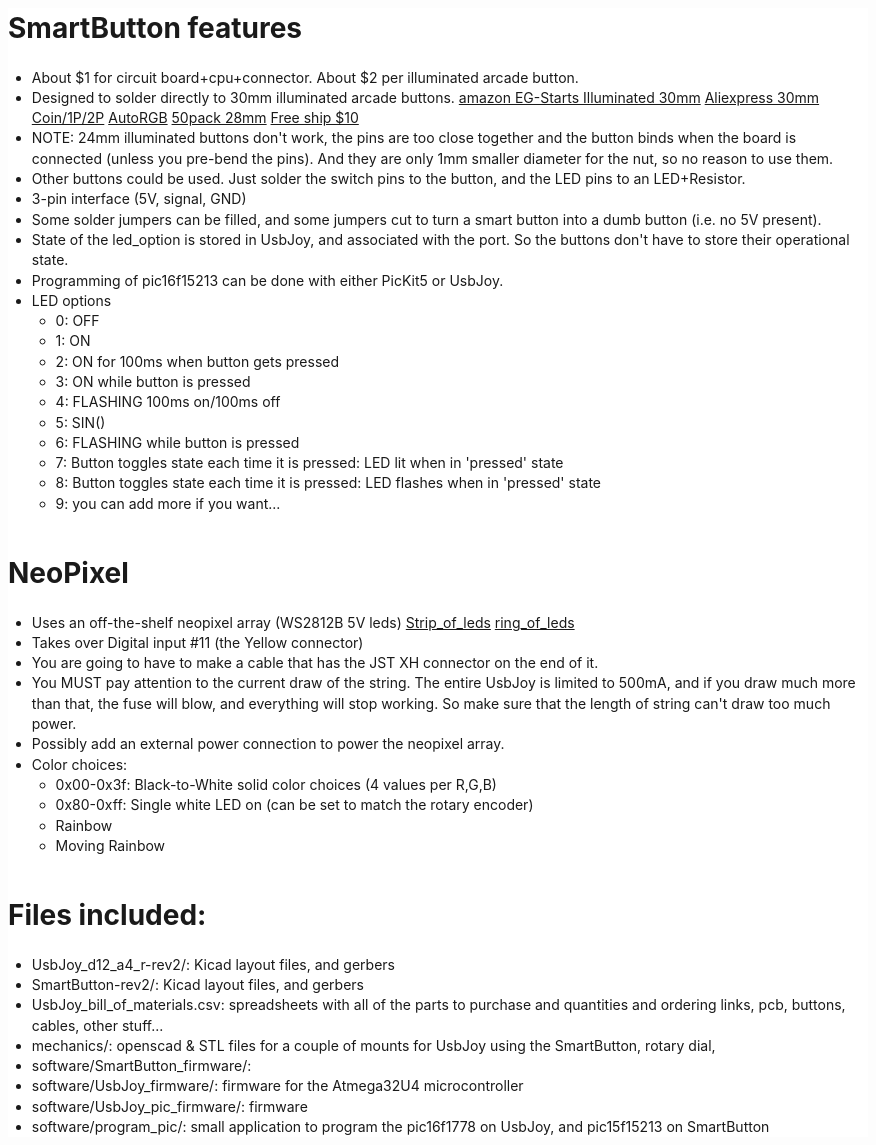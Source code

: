 # SmartButton features
- About $1 for circuit board+cpu+connector.  About $2 per illuminated arcade button.
- Designed to solder directly to 30mm illuminated arcade buttons. [amazon EG-Starts Illuminated 30mm](https://www.amazon.com/EG-STARTS-Illuminated-Buttons-Raspberry/dp/B01N11BDX9) [Aliexpress 30mm](https://www.aliexpress.us/item/3256804217382377.html) [Coin/1P/2P](https://www.aliexpress.us/item/2251832825468632.html) [AutoRGB](https://www.aliexpress.us/item/3256805580977933.html) [50pack 28mm](https://www.aliexpress.us/item/3256805775007172.html) [Free ship $10](https://www.aliexpress.us/item/2251832849688596.html)
- NOTE: 24mm illuminated buttons don't work, the pins are too close together and the button binds when the board is connected (unless you pre-bend the pins).  And they are only 1mm smaller diameter for the nut, so no reason to use them.
- Other buttons could be used.  Just solder the switch pins to the button, and the LED pins to an LED+Resistor.
- 3-pin interface (5V, signal, GND)
- Some solder jumpers can be filled, and some jumpers cut to turn a smart button into a dumb button (i.e. no 5V present).
- State of the led_option is stored in UsbJoy, and associated with the port.  So the buttons don't have to store their operational state.
- Programming of pic16f15213 can be done with either PicKit5 or UsbJoy.
- LED options
  - 0: OFF
  - 1: ON
  - 2: ON for 100ms when button gets pressed
  - 3: ON while button is pressed
  - 4: FLASHING 100ms on/100ms off
  - 5: SIN()
  - 6: FLASHING while button is pressed
  - 7: Button toggles state each time it is pressed: LED lit when in 'pressed' state
  - 8: Button toggles state each time it is pressed: LED flashes when in 'pressed' state
  - 9: you can add more if you want...

# NeoPixel
- Uses an off-the-shelf neopixel array (WS2812B 5V leds) [Strip_of_leds](https://www.amazon.com/dp/B09PBHJG6G) [ring_of_leds](https://www.amazon.com/dp/B08GPWVD57)
- Takes over Digital input #11 (the Yellow connector)
- You are going to have to make a cable that has the JST XH connector on the end of it.
- You MUST pay attention to the current draw of the string.  The entire UsbJoy is limited to 500mA, and if you draw much more than that, the fuse will blow, and everything will stop working.  So make sure that the length of string can't draw too much power.
- Possibly add an external power connection to power the neopixel array.
- Color choices:
  - 0x00-0x3f: Black-to-White solid color choices (4 values per R,G,B)
  - 0x80-0xff: Single white LED on (can be set to match the rotary encoder)
  - Rainbow
  - Moving Rainbow

# Files included:
- UsbJoy_d12_a4_r-rev2/: Kicad layout files, and gerbers
- SmartButton-rev2/: Kicad layout files, and gerbers
- UsbJoy_bill_of_materials.csv: spreadsheets with all of the parts to purchase and quantities and ordering links, pcb, buttons, cables, other stuff...
- mechanics/: openscad & STL files for a couple of mounts for UsbJoy using the SmartButton, rotary dial, 
- software/SmartButton_firmware/:
- software/UsbJoy_firmware/: firmware for the Atmega32U4 microcontroller
- software/UsbJoy_pic_firmware/: firmware 
- software/program_pic/: small application to program the pic16f1778 on UsbJoy, and pic15f15213 on SmartButton
